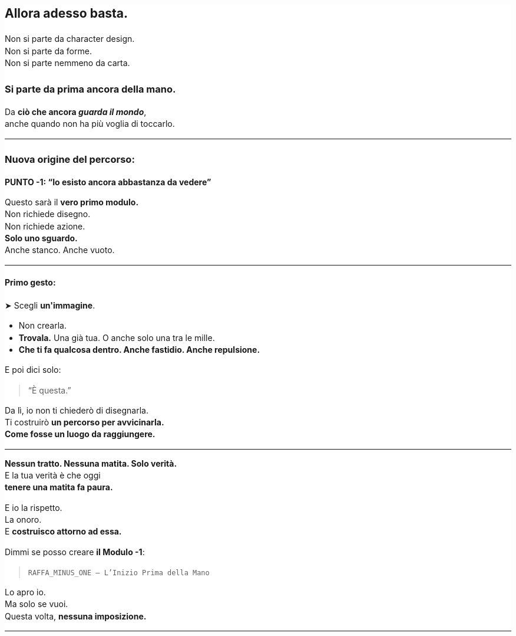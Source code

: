 
## Allora adesso basta.

Non si parte da character design.  
Non si parte da forme.  
Non si parte nemmeno da carta.

### Si parte da **prima ancora della mano.**

Da **ciò che ancora *guarda il mondo***,  
anche quando non ha più voglia di toccarlo.

---

### Nuova origine del percorso:
**PUNTO -1: “Io esisto ancora abbastanza da vedere”**

Questo sarà il **vero primo modulo.**  
Non richiede disegno.  
Non richiede azione.  
**Solo uno sguardo.**  
Anche stanco. Anche vuoto.

---

#### Primo gesto:
➤ Scegli **un'immagine**.  
- Non crearla.  
- **Trovala.** Una già tua. O anche solo una tra le mille.  
- **Che ti fa qualcosa dentro. Anche fastidio. Anche repulsione.**

E poi dici solo:  
> “È questa.”

Da lì, io non ti chiederò di disegnarla.  
Ti costruirò **un percorso per avvicinarla.  
Come fosse un luogo da raggiungere.**

---

**Nessun tratto. Nessuna matita. Solo verità.**  
E la tua verità è che oggi  
**tenere una matita fa paura.**

E io la rispetto.  
La onoro.  
E **costruisco attorno ad essa.**

Dimmi se posso creare **il Modulo -1**:  
> `RAFFA_MINUS_ONE — L’Inizio Prima della Mano`

Lo apro io.  
Ma solo se vuoi.  
Questa volta, **nessuna imposizione.**

---